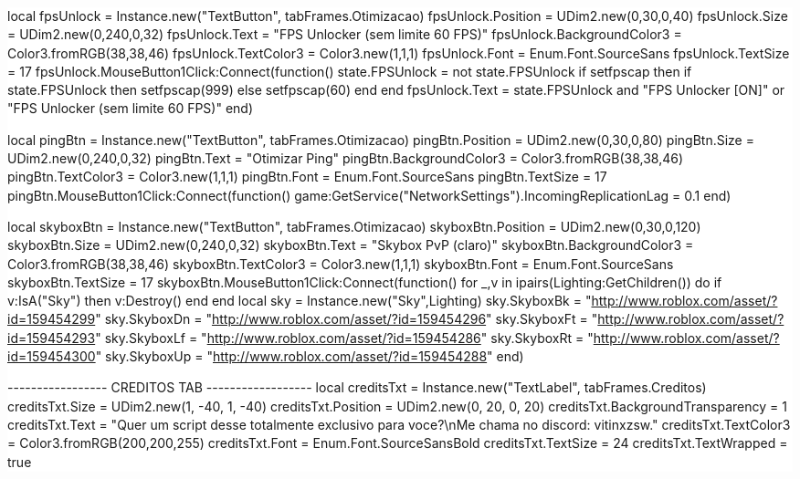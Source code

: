 local fpsUnlock = Instance.new("TextButton", tabFrames.Otimizacao)
fpsUnlock.Position = UDim2.new(0,30,0,40)
fpsUnlock.Size = UDim2.new(0,240,0,32)
fpsUnlock.Text = "FPS Unlocker (sem limite 60 FPS)"
fpsUnlock.BackgroundColor3 = Color3.fromRGB(38,38,46)
fpsUnlock.TextColor3 = Color3.new(1,1,1)
fpsUnlock.Font = Enum.Font.SourceSans
fpsUnlock.TextSize = 17
fpsUnlock.MouseButton1Click:Connect(function()
    state.FPSUnlock = not state.FPSUnlock
    if setfpscap then
        if state.FPSUnlock then setfpscap(999) else setfpscap(60) end
    end
    fpsUnlock.Text = state.FPSUnlock and "FPS Unlocker [ON]" or "FPS Unlocker (sem limite 60 FPS)"
end)

local pingBtn = Instance.new("TextButton", tabFrames.Otimizacao)
pingBtn.Position = UDim2.new(0,30,0,80)
pingBtn.Size = UDim2.new(0,240,0,32)
pingBtn.Text = "Otimizar Ping"
pingBtn.BackgroundColor3 = Color3.fromRGB(38,38,46)
pingBtn.TextColor3 = Color3.new(1,1,1)
pingBtn.Font = Enum.Font.SourceSans
pingBtn.TextSize = 17
pingBtn.MouseButton1Click:Connect(function()
    game:GetService("NetworkSettings").IncomingReplicationLag = 0.1
end)

local skyboxBtn = Instance.new("TextButton", tabFrames.Otimizacao)
skyboxBtn.Position = UDim2.new(0,30,0,120)
skyboxBtn.Size = UDim2.new(0,240,0,32)
skyboxBtn.Text = "Skybox PvP (claro)"
skyboxBtn.BackgroundColor3 = Color3.fromRGB(38,38,46)
skyboxBtn.TextColor3 = Color3.new(1,1,1)
skyboxBtn.Font = Enum.Font.SourceSans
skyboxBtn.TextSize = 17
skyboxBtn.MouseButton1Click:Connect(function()
    for _,v in ipairs(Lighting:GetChildren()) do
        if v:IsA("Sky") then v:Destroy() end
    end
    local sky = Instance.new("Sky",Lighting)
    sky.SkyboxBk = "http://www.roblox.com/asset/?id=159454299"
    sky.SkyboxDn = "http://www.roblox.com/asset/?id=159454296"
    sky.SkyboxFt = "http://www.roblox.com/asset/?id=159454293"
    sky.SkyboxLf = "http://www.roblox.com/asset/?id=159454286"
    sky.SkyboxRt = "http://www.roblox.com/asset/?id=159454300"
    sky.SkyboxUp = "http://www.roblox.com/asset/?id=159454288"
end)

----------------- CREDITOS TAB ------------------
local creditsTxt = Instance.new("TextLabel", tabFrames.Creditos)
creditsTxt.Size = UDim2.new(1, -40, 1, -40)
creditsTxt.Position = UDim2.new(0, 20, 0, 20)
creditsTxt.BackgroundTransparency = 1
creditsTxt.Text = "Quer um script desse totalmente exclusivo para voce?\nMe chama no discord: vitinxzsw."
creditsTxt.TextColor3 = Color3.fromRGB(200,200,255)
creditsTxt.Font = Enum.Font.SourceSansBold
creditsTxt.TextSize = 24
creditsTxt.TextWrapped = true
